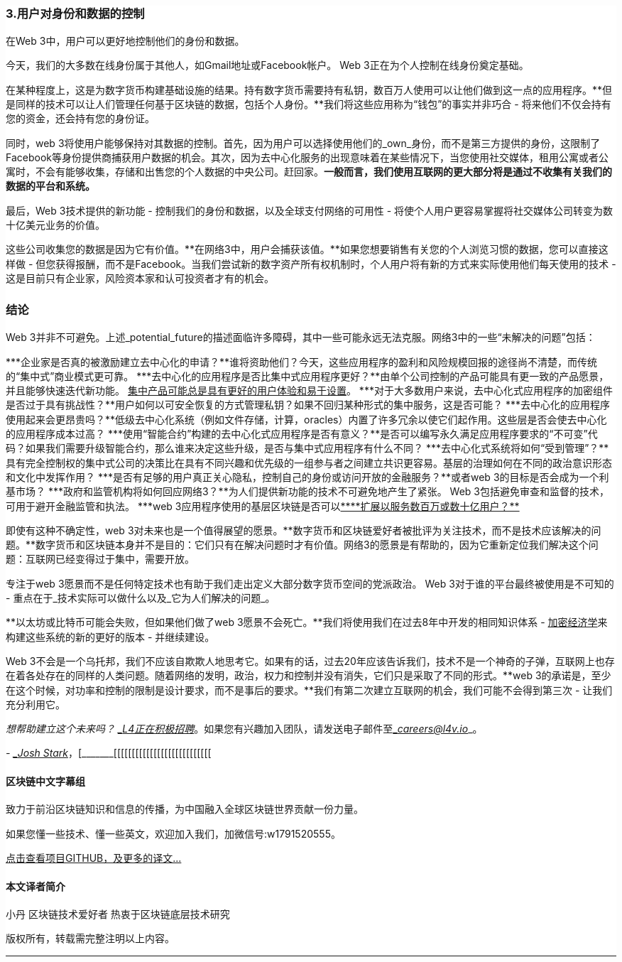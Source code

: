 ### **3\.用户对身份和数据的控制**

在Web 3中，用户可以更好地控制他们的身份和数据。

今天，我们的大多数在线身份属于其他人，如Gmail地址或Facebook帐户。 Web 3正在为个人控制在线身份奠定基础。

在某种程度上，这是为数字货币构建基础设施的结果。持有数字货币需要持有私钥，数百万人使用可以让他们做到这一点的应用程序。**但是同样的技术可以让人们管理任何基于区块链的数据，包括个人身份。**我们将这些应用称为“钱包”的事实并非巧合 - 将来他们不仅会持有您的资金，还会持有您的身份证。

同时，web 3将使用户能够保持对其数据的控制。首先，因为用户可以选择使用他们的_own_身份，而不是第三方提供的身份，这限制了Facebook等身份提供商捕获用户数据的机会。其次，因为去中心化服务的出现意味着在某些情况下，当您使用社交媒体，租用公寓或者公寓时，不会有能够收集，存储和出售您的个人数据的中央公司。赶回家。**一般而言，我们使用互联网的更大部分将是通过不收集有关我们的数据的平台和系统。**

最后，Web 3技术提供的新功能 - 控制我们的身份和数据，以及全球支付网络的可用性 - 将使个人用户更容易掌握将社交媒体公司转变为数十亿美元业务的价值。

这些公司收集您的数据是因为它有价值。**在网络3中，用户会捕获该值。**如果您想要销售有关您的个人浏览习惯的数据，您可以直接这样做 - 但您获得报酬，而不是Facebook。当我们尝试新的数字资产所有权机制时，个人用户将有新的方式来实际使用他们每天使用的技术 - 这是目前只有企业家，风险资本家和认可投资者才有的机会。

### **结论**

Web 3并非不可避免。上述_potential_future的描述面临许多障碍，其中一些可能永远无法克服。网络3中的一些“未解决的问题”包括：

***企业家是否真的被激励建立去中心化的申请？**谁将资助他们？今天，这些应用程序的盈利和风险规模回报的途径尚不清楚，而传统的“集中式”商业模式更可靠。
***去中心化的应用程序是否比集中式应用程序更好？**由单个公司控制的产品可能具有更一致的产品愿景，并且能够快速迭代新功能。 [集中产品可能总是具有更好的用户体验和易于设置][18]。
***对于大多数用户来说，去中心化式应用程序的加密组件是否过于具有挑战性？**用户如何以可安全恢复的方式管理私钥？如果不回归某种形式的集中服务，这是否可能？
***去中心化的应用程序使用起来会更昂贵吗？**低级去中心化系统（例如文件存储，计算，oracles）内置了许多冗余以使它们起作用。这些层是否会使去中心化的应用程序成本过高？
***使用“智能合约”构建的去中心化式应用程序是否有意义？**是否可以编写永久满足应用程序要求的“不可变”代码？如果我们需要升级智能合约，那么谁来决定这些升级，是否与集中式应用程序有什么不同？
***去中心化式系统将如何“受到管理”？**具有完全控制权的集中式公司的决策比在具有不同兴趣和优先级的一组参与者之间建立共识更容易。基层的治理如何在不同的政治意识形态和文化中发挥作用？
***是否有足够的用户真正关心隐私，控制自己的身份或访问开放的金融服务？**或者web 3的目标是否会成为一个利基市场？
***政府和监管机构将如何回应网络3？**为人们提供新功能的技术不可避免地产生了紧张。 Web 3包括避免审查和监督的技术，可用于避开金融监管和执法。
***web 3应用程序使用的基层区块链是否可以[****扩展以服务数百万或数十亿用户？**][1]

即使有这种不确定性，web 3对未来也是一个值得展望的愿景。**数字货币和区块链爱好者被批评为关注技术，而不是技术应该解决的问题。**数字货币和区块链本身并不是目的：它们只有在解决问题时才有价值。网络3的愿景是有帮助的，因为它重新定位我们解决这个问题：互联网已经变得过于集中，需要开放。

专注于web 3愿景而不是任何特定技术也有助于我们走出定义大部分数字货币空间的党派政治。 Web 3对于谁的平台最终被使用是不可知的 - 重点在于_技术实际可以做什么以及_它为人们解决的问题_。

**以太坊或比特币可能会失败，但如果他们做了web 3愿景不会死亡。**我们将使用我们在过去8年中开发的相同知识体系 -  [加密经济学][6]来构建这些系统的新的更好的版本 - 并继续建设。

Web 3不会是一个乌托邦，我们不应该自欺欺人地思考它。如果有的话，过去20年应该告诉我们，技术不是一个神奇的子弹，互联网上也存在着各处存在的同样的人类问题。随着网络的发明，政治，权力和控制并没有消失，它们只是采取了不同的形式。**web 3的承诺是，至少在这个时候，对功率和控制的限制是设计要求，而不是事后的要求。**我们有第二次建立互联网的机会，我们可能不会得到第三次 - 让我们充分利用它。

_想帮助建立这个未来吗？ [__L4正在积极招聘_][19]_。如果您有兴趣加入团队，请发送电子邮件至[__careers@l4v.io_][20]_。

_- [__Josh Stark_][21]_，[_______[[[[[[[[[[[[[[[[[[[[[[[[[[[

[1]: https://medium.com/l4-media/making-sense-of-ethereums-layer-2-scaling-solutions-state-channels-plasma-and-truebit-22cb40dcc2f4
[2]: https://netmarketshare.com/search-engine-market-share.aspx?options=%7B%22filter%22%3A%7B%22%24and%22%3A%5B%7B%22deviceType%22%3A%7B%22%24in%22%3A%5B%22Desktop%2Flaptop%22%5D%7D%7D%5D%7D%2C%22dateLabel%22%3A%22Trend%22%2C%22attributes%22%3A%22share%22%2C%22group%22%3A%22searchEngine%22%2C%22sort%22%3A%7B%22share%22%3A-1%7D%2C%22id%22%3A%22searchEnginesDesktop%22%2C%22dateInterval%22%3A%22Monthly%22%2C%22dateStart%22%3A%222017-04%22%2C%22dateEnd%22%3A%222018-03%22%2C%22segments%22%3A%22-1000%22%7D
[3]: https://www.statista.com/statistics/264810/number-of-monthly-active-facebook-users-worldwide/
[4]: https://en.wikipedia.org/wiki/Facebook%E2%80%93Cambridge_Analytica_data_scandal
[5]: http://ens.domains/
[6]: https://medium.com/l4-media/making-sense-of-cryptoeconomics-5edea77e4e8d
[7]: https://continuations.com/post/148098927445/crypto-tokens-and-the-coming-age-of-protocol#_=_
[8]: https://medium.com/crypto-currently/the-anatomy-of-erc721-e9db77abfc24
[9]: https://bitcoin.com/bitcoin.pdf
[10]: https://medium.com/@VitalikButerin/the-meaning-of-decentralization-a0c92b76a274
[11]: https://makerdao.com/
[12]: https://www.quora.com/How-much-money-do-people-make-from-YouTube-videos-with-1-million-views
[13]: https://medium.com/@FEhrsam/funding-the-evolution-of-blockchains-87d160988481
[14]: https://www.theverge.com/2018/4/6/17206524/twitter-tweetbot-twitterrific-apps-features-api-changes
[15]: https://medium.com/@cdixon/why-decentralization-matters-5e3f79f7638e
[16]: https://medium.com/@cdixon
[17]: https://signal.org/
[18]: https://blog.ghost.org/5/
[19]: https://jobs.lever.co/l4v
[20]: https://medium.com/l4-media/mailto:careers@l4v.io
[21]: https://medium.com/@jjmstark
[22]: https://twitter.com/panashemahachi
[23]: https://medium.com/@liamhorne



#### 区块链中文字幕组

致力于前沿区块链知识和信息的传播，为中国融入全球区块链世界贡献一份力量。

如果您懂一些技术、懂一些英文，欢迎加入我们，加微信号:w1791520555。

[点击查看项目GITHUB，及更多的译文...](https://github.com/BlockchainTranslator/EOS)

#### 本文译者简介

小丹 区块链技术爱好者  热衷于区块链底层技术研究

版权所有，转载需完整注明以上内容。

----------------------------------------------------
